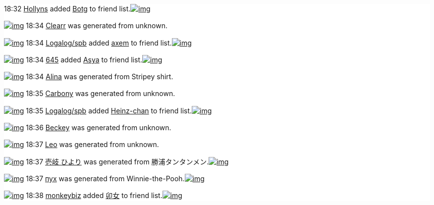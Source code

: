 18:32 [Hollyns](http://www.barcodekanojo.com/user/439042/Hollyns) added [Botg](http://www.barcodekanojo.com/kanojo/2779733/Botg) to friend list.[![img](http://img854.imageshack.us/img854/5431/ias7.png)](http://www.barcodekanojo.com/kanojo/2779733/Botg)

[![img](http://kacdn08.appspot.com/6644829802987520/2aa7.png)](http://www.barcodekanojo.com/kanojo/2797403/Clearr) 18:34 [Clearr](http://www.barcodekanojo.com/kanojo/2797403/Clearr) was generated from unknown.

[![img](http://kacdn01.appspot.com/4628446810472448/e7bd.jpg)](http://www.barcodekanojo.com/user/437549/Logalog%2Fspb) 18:34 [Logalog/spb](http://www.barcodekanojo.com/user/437549/Logalog%2Fspb) added [axem](http://www.barcodekanojo.com/kanojo/2787746/axem) to friend list.[![img](http://kacdn01.appspot.com/5991508100513792/fd6d.png)](http://www.barcodekanojo.com/kanojo/2787746/axem)

[![img](http://img690.imageshack.us/img690/862/0ri3.jpg)](http://www.barcodekanojo.com/user/425749/645) 18:34 [645](http://www.barcodekanojo.com/user/425749/645) added [Asya](http://www.barcodekanojo.com/kanojo/2545929/Asya) to friend list.[![img](http://kacdn06.appspot.com/5111217240670208/2228.png)](http://www.barcodekanojo.com/kanojo/2545929/Asya)

[![img](http://kacdn01.appspot.com/6180262652149760/ac5d.png)](http://www.barcodekanojo.com/kanojo/2797404/Alina) 18:34 [Alina](http://www.barcodekanojo.com/kanojo/2797404/Alina) was generated from Stripey shirt.

[![img](http://kacdn04.appspot.com/5768588828868608/db6ea.png)](http://www.barcodekanojo.com/kanojo/2797405/Carbony) 18:35 [Carbony](http://www.barcodekanojo.com/kanojo/2797405/Carbony) was generated from unknown.

[![img](http://kacdn01.appspot.com/4628446810472448/e7bd.jpg)](http://www.barcodekanojo.com/user/437549/Logalog%2Fspb) 18:35 [Logalog/spb](http://www.barcodekanojo.com/user/437549/Logalog%2Fspb) added [Heinz-chan](http://www.barcodekanojo.com/kanojo/2486597/Heinz-chan) to friend list.[![img](http://kacdn05.appspot.com/5008789249982464/af70.png)](http://www.barcodekanojo.com/kanojo/2486597/Heinz-chan)

[![img](http://kacdn09.appspot.com/5779720310358016/1dfd2.png)](http://www.barcodekanojo.com/kanojo/2797406/Beckey) 18:36 [Beckey](http://www.barcodekanojo.com/kanojo/2797406/Beckey) was generated from unknown.

[![img](http://kacdn02.appspot.com/4686755823353856/0838.png)](http://www.barcodekanojo.com/kanojo/2797407/Leo) 18:37 [Leo](http://www.barcodekanojo.com/kanojo/2797407/Leo) was generated from unknown.

[![img](http://kacdn10.appspot.com/5392923608743936/34c98.png)](http://www.barcodekanojo.com/kanojo/2797408/%E5%A3%B1%E5%B2%90%20%E3%81%B2%E3%82%88%E3%82%8A) 18:37 [壱岐 ひより](http://www.barcodekanojo.com/kanojo/2797408/%E5%A3%B1%E5%B2%90%20%E3%81%B2%E3%82%88%E3%82%8A) was generated from 勝浦タンタンメン.[![img](http://kacdn04.appspot.com/6010200335056896/871af.jpg)](http://www.barcodekanojo.com/product_images/barcode/5367403/1392111385/%E5%8B%9D%E6%B5%A6%E3%82%BF%E3%83%B3%E3%82%BF%E3%83%B3%E3%83%A1%E3%83%B3.jpg)

[![img](http://kacdn05.appspot.com/6198598807060480/8379.png)](http://www.barcodekanojo.com/kanojo/2797409/%D0%BF%D1%83%D1%85) 18:37 [пух](http://www.barcodekanojo.com/kanojo/2797409/%D0%BF%D1%83%D1%85) was generated from Winnie-the-Pooh.[![img](http://kacdn05.appspot.com/6255773411704832/25c6.jpg)](http://www.barcodekanojo.com/product_images/barcode/5367404/1392111393/Winnie-the-Pooh.jpg)

[![img](http://img690.imageshack.us/img690/5051/2t23.jpg)](http://www.barcodekanojo.com/user/349977/monkeybiz) 18:38 [monkeybiz](http://www.barcodekanojo.com/user/349977/monkeybiz) added [卯女](http://www.barcodekanojo.com/kanojo/2369414/%E5%8D%AF%E5%A5%B3) to friend list.[![img](http://kacdn08.appspot.com/5922759901184000/4375.png)](http://www.barcodekanojo.com/kanojo/2369414/%E5%8D%AF%E5%A5%B3)
